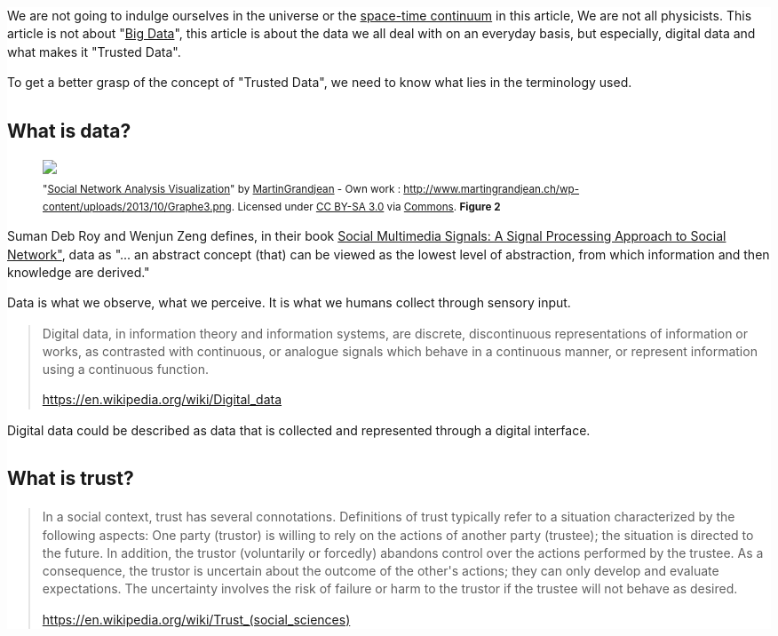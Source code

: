 We are not going to indulge ourselves in the universe or the <a href="https://simple.wikipedia.org/wiki/Space-time">space-time continuum</a> in this article, We are not all physicists. This article is not about "<a href="https://en.wikipedia.org/wiki/Big_data">Big Data</a>", this article is about the data we all deal with on an everyday basis, but especially, digital data and what makes it "Trusted Data".

To get a better grasp of the concept of "Trusted Data", we need to know what lies in the terminology used.

## What is data?

<figure>
  <img aria-describedby="Social_Network_Analysis_Visualization" src="https://upload.wikimedia.org/wikipedia/commons/thumb/9/9b/Social_Network_Analysis_Visualization.png/640px-Social_Network_Analysis_Visualization.png" class="img-responsive img-thumbnail img-rounded"/>
  <figcaption>
    <small>
      "<a id="Social_Network_Analysis_Visualization" href="https://commons.wikimedia.org/wiki/File:Social_Network_Analysis_Visualization.png#/media/File:Social_Network_Analysis_Visualization.png">Social Network Analysis Visualization</a>" by <a href="//commons.wikimedia.org/wiki/User:MartinGrandjean~commonswiki" title="User:MartinGrandjean~commonswiki" class="mw-redirect">MartinGrandjean</a> - <span class="int-own-work" lang="en">Own work</span>&nbsp;: <a rel="nofollow" class="external free" href="http://www.martingrandjean.ch/wp-content/uploads/2013/10/Graphe3.png">http://www.martingrandjean.ch/wp-content/uploads/2013/10/Graphe3.png</a>. Licensed under <a title="Creative Commons Attribution-Share Alike 3.0" href="http://creativecommons.org/licenses/by-sa/3.0">CC BY-SA 3.0</a> via <a href="https://commons.wikimedia.org/wiki/">Commons</a>. <strong>Figure 2</strong>
    </small>
  </figcaption>
</figure>

Suman Deb Roy and Wenjun Zeng defines, in their book <a href="https://books.google.no/books?id=Z1hDBAAAQBAJ&printsec=frontcover&source=gbs_ge_summary_r&cad=0#v=onepage&q&f=false">Social Multimedia Signals: A Signal Processing Approach to Social Network"</a>, data as "... an abstract concept (that) can be viewed as the lowest level of abstraction, from which information and then knowledge are derived."

Data is what we observe, what we perceive. It is what we humans collect through sensory input.

>Digital data, in information theory and information systems, are discrete, discontinuous representations of information or works, as contrasted with continuous, or analogue signals which behave in a continuous manner, or represent information using a continuous function.
>
> <a href="https://en.wikipedia.org/wiki/Digital_data">https://en.wikipedia.org/wiki/Digital_data</a>

Digital data could be described as data that is collected and represented through a digital interface.

## What is trust?

>In a social context, trust has several connotations. Definitions of trust typically refer to a situation characterized by the following aspects: One party (trustor) is willing to rely on the actions of another party (trustee); the situation is directed to the future. In addition, the trustor (voluntarily or forcedly) abandons control over the actions performed by the trustee. As a consequence, the trustor is uncertain about the outcome of the other's actions; they can only develop and evaluate expectations. The uncertainty involves the risk of failure or harm to the trustor if the trustee will not behave as desired.
>
><a href="https://en.wikipedia.org/wiki/Trust_%28social_sciences%29">https://en.wikipedia.org/wiki/Trust_(social_sciences)</a>
